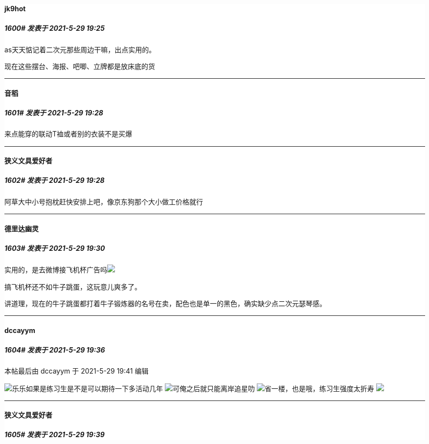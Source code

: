 ####  jk9hot  
##### 1600#       发表于 2021-5-29 19:25


as天天惦记着二次元那些周边干嘛，出点实用的。

现在这些摆台、海报、吧唧、立牌都是放床底的货


*****

####  音稻  
##### 1601#       发表于 2021-5-29 19:28


来点能穿的联动T裇或者别的衣装不是买爆


*****

####  狭义文具爱好者  
##### 1602#       发表于 2021-5-29 19:28


阿草大中小号抱枕赶快安排上吧，像京东狗那个大小做工价格就行


*****

####  德里达幽灵  
##### 1603#       发表于 2021-5-29 19:30


实用的，是去微博接飞机杯广告吗<img src="https://static.saraba1st.com/image/smiley/face2017/245.png" referrerpolicy="no-referrer">

搞飞机杯还不如牛子跳蛋，这玩意儿爽多了。

讲道理，现在的牛子跳蛋都打着牛子锻炼器的名号在卖，配色也是单一的黑色，确实缺少点二次元瑟琴感。


*****

####  dccayym  
##### 1604#       发表于 2021-5-29 19:36


 本帖最后由 dccayym 于 2021-5-29 19:41 编辑 

<img src="https://static.saraba1st.com/image/smiley/face2017/075.png" referrerpolicy="no-referrer">乐乐如果是练习生是不是可以期待一下多活动几年
<img src="https://static.saraba1st.com/image/smiley/face2017/138.png" referrerpolicy="no-referrer">可俺之后就只能离岸追星叻
<img src="https://static.saraba1st.com/image/smiley/face2017/106.png" referrerpolicy="no-referrer">省一楼，也是哦，练习生强度太折寿
<img src="https://p.sda1.dev/2/4172e246541c2ca090d8a69f48345dc4/DC156E9409F65FC2AFA034C58554A9B7.gif" referrerpolicy="no-referrer">


*****

####  狭义文具爱好者  
##### 1605#       发表于 2021-5-29 19:39
